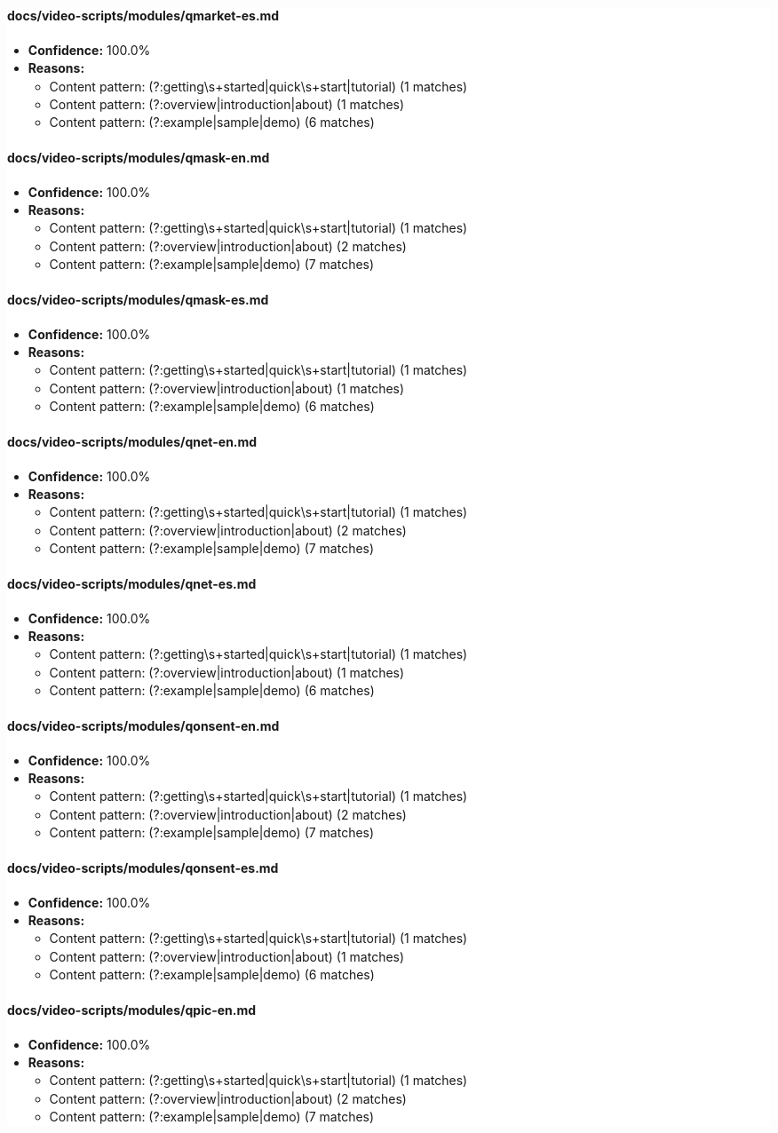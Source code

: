 #### docs/video-scripts/modules/qmarket-es.md
- **Confidence:** 100.0%
- **Reasons:**
  - Content pattern: (?:getting\s+started|quick\s+start|tutorial) (1 matches)
  - Content pattern: (?:overview|introduction|about) (1 matches)
  - Content pattern: (?:example|sample|demo) (6 matches)

#### docs/video-scripts/modules/qmask-en.md
- **Confidence:** 100.0%
- **Reasons:**
  - Content pattern: (?:getting\s+started|quick\s+start|tutorial) (1 matches)
  - Content pattern: (?:overview|introduction|about) (2 matches)
  - Content pattern: (?:example|sample|demo) (7 matches)

#### docs/video-scripts/modules/qmask-es.md
- **Confidence:** 100.0%
- **Reasons:**
  - Content pattern: (?:getting\s+started|quick\s+start|tutorial) (1 matches)
  - Content pattern: (?:overview|introduction|about) (1 matches)
  - Content pattern: (?:example|sample|demo) (6 matches)

#### docs/video-scripts/modules/qnet-en.md
- **Confidence:** 100.0%
- **Reasons:**
  - Content pattern: (?:getting\s+started|quick\s+start|tutorial) (1 matches)
  - Content pattern: (?:overview|introduction|about) (2 matches)
  - Content pattern: (?:example|sample|demo) (7 matches)

#### docs/video-scripts/modules/qnet-es.md
- **Confidence:** 100.0%
- **Reasons:**
  - Content pattern: (?:getting\s+started|quick\s+start|tutorial) (1 matches)
  - Content pattern: (?:overview|introduction|about) (1 matches)
  - Content pattern: (?:example|sample|demo) (6 matches)

#### docs/video-scripts/modules/qonsent-en.md
- **Confidence:** 100.0%
- **Reasons:**
  - Content pattern: (?:getting\s+started|quick\s+start|tutorial) (1 matches)
  - Content pattern: (?:overview|introduction|about) (2 matches)
  - Content pattern: (?:example|sample|demo) (7 matches)

#### docs/video-scripts/modules/qonsent-es.md
- **Confidence:** 100.0%
- **Reasons:**
  - Content pattern: (?:getting\s+started|quick\s+start|tutorial) (1 matches)
  - Content pattern: (?:overview|introduction|about) (1 matches)
  - Content pattern: (?:example|sample|demo) (6 matches)

#### docs/video-scripts/modules/qpic-en.md
- **Confidence:** 100.0%
- **Reasons:**
  - Content pattern: (?:getting\s+started|quick\s+start|tutorial) (1 matches)
  - Content pattern: (?:overview|introduction|about) (2 matches)
  - Content pattern: (?:example|sample|demo) (7 matches)
